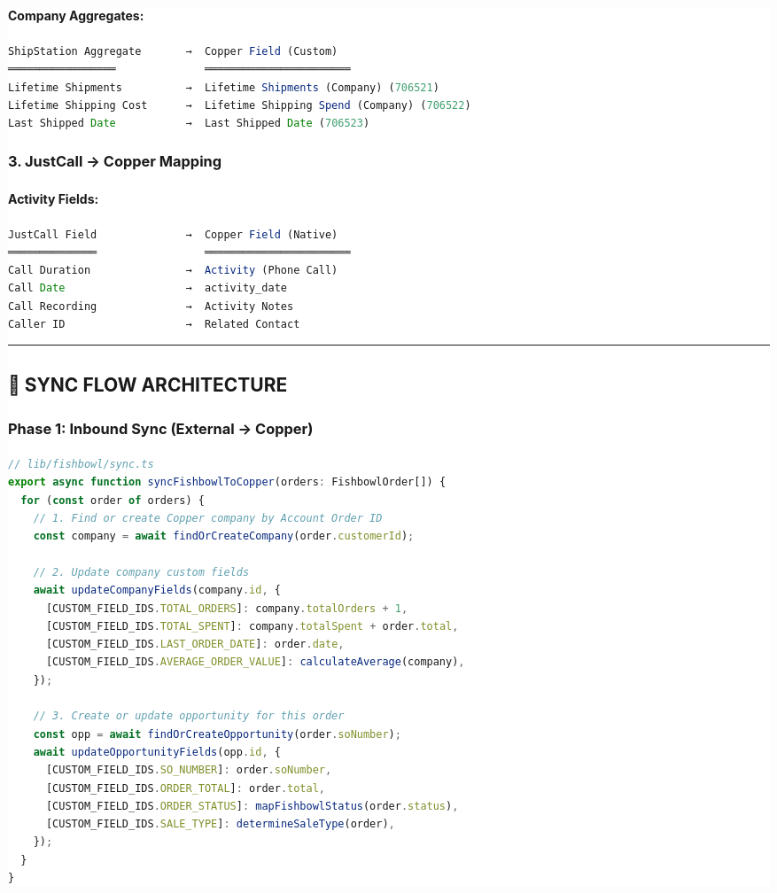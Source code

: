 #### **Company Aggregates:**
```typescript
ShipStation Aggregate       →  Copper Field (Custom)
═════════════════              ═══════════════════════
Lifetime Shipments          →  Lifetime Shipments (Company) (706521)
Lifetime Shipping Cost      →  Lifetime Shipping Spend (Company) (706522)
Last Shipped Date           →  Last Shipped Date (706523)
```

### **3. JustCall → Copper Mapping**

#### **Activity Fields:**
```typescript
JustCall Field              →  Copper Field (Native)
══════════════                 ═══════════════════════
Call Duration               →  Activity (Phone Call)
Call Date                   →  activity_date
Call Recording              →  Activity Notes
Caller ID                   →  Related Contact
```

---

## 🔄 **SYNC FLOW ARCHITECTURE**

### **Phase 1: Inbound Sync (External → Copper)**

```typescript
// lib/fishbowl/sync.ts
export async function syncFishbowlToCopper(orders: FishbowlOrder[]) {
  for (const order of orders) {
    // 1. Find or create Copper company by Account Order ID
    const company = await findOrCreateCompany(order.customerId);
    
    // 2. Update company custom fields
    await updateCompanyFields(company.id, {
      [CUSTOM_FIELD_IDS.TOTAL_ORDERS]: company.totalOrders + 1,
      [CUSTOM_FIELD_IDS.TOTAL_SPENT]: company.totalSpent + order.total,
      [CUSTOM_FIELD_IDS.LAST_ORDER_DATE]: order.date,
      [CUSTOM_FIELD_IDS.AVERAGE_ORDER_VALUE]: calculateAverage(company),
    });
    
    // 3. Create or update opportunity for this order
    const opp = await findOrCreateOpportunity(order.soNumber);
    await updateOpportunityFields(opp.id, {
      [CUSTOM_FIELD_IDS.SO_NUMBER]: order.soNumber,
      [CUSTOM_FIELD_IDS.ORDER_TOTAL]: order.total,
      [CUSTOM_FIELD_IDS.ORDER_STATUS]: mapFishbowlStatus(order.status),
      [CUSTOM_FIELD_IDS.SALE_TYPE]: determineSaleType(order),
    });
  }
}
```
